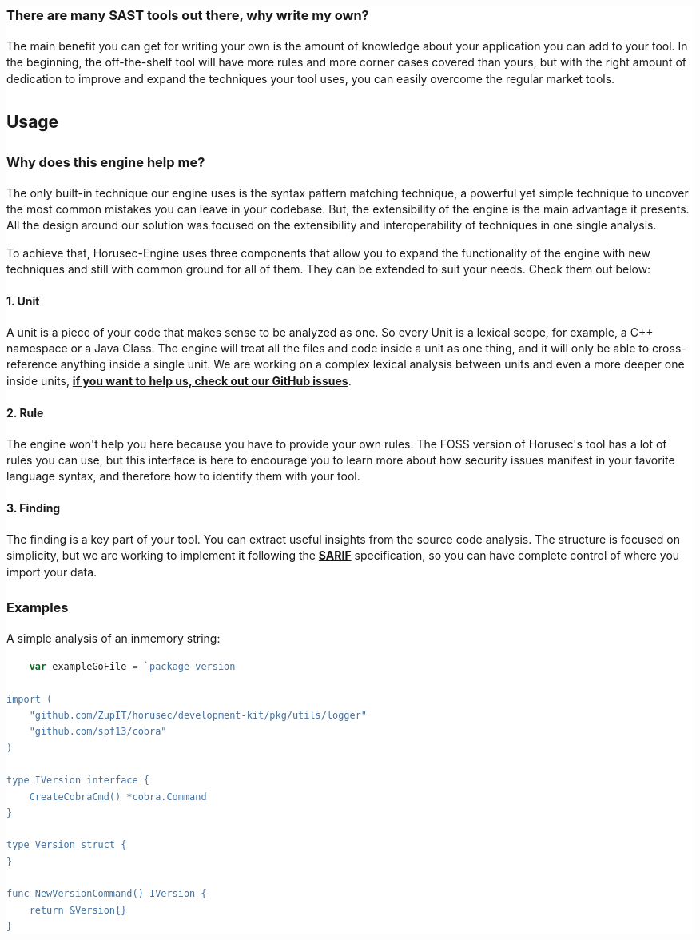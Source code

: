 
### **There are many SAST tools out there, why write my own?**
The main benefit you can get for writing your own is the amount of knowledge about your application you can add to your tool. In the beginning, the off-the-shelf tool will have more rules and more corner cases covered than yours, but with the right amount of dedication to improve and expand the techniques your tool uses, you can easily overcome the regular market tools.

## **Usage**

### **Why does this engine help me?**
The only built-in technique our engine uses is the syntax pattern matching technique, a powerful yet simple technique to uncover the most common mistakes you can leave in your codebase. But, the extensibility of the engine is the main advantage it presents. All the design around our solution was focused on the extensibility and interoperability of techniques in one single analysis.

To achieve that, Horusec-Engine uses three components that allow you to expand the functionality of the engine with new techniques and still with common ground for all of them. They can be extended to suit your needs. Check them out below: 


#### **1. Unit**
A unit is a piece of your code that makes sense to be analyzed as one. So every Unit is a lexical scope, for example, a C++ namespace or a Java Class. The engine will treat all the files and code inside a unit as one thing, and it will only be able to cross-reference anything inside a single unit.
We are working on a complex lexical analysis between units and even a more deeper one inside units, [**if you want to help us, check out our GitHub issues**](https://github.com/ZupIT/horusec-engine/issues).

#### **2. Rule**
The engine won't help you here because you have to provide your own rules. The FOSS version of Horusec's tool has a lot of rules you can use, but this interface is here to encourage you to learn more about how security issues manifest in your favorite language syntax, and therefore how to identify them with your tool.

#### **3. Finding**
The finding is a key part of your tool. You can extract useful insights from the source code analysis.
The structure is focused on simplicity, but we are working to implement it following the [**SARIF**](https://github.com/oasis-tcs/sarif-spec) specification, so you can have complete control of where you import your data.


### **Examples**

A simple analysis of an inmemory string:

```go
	var exampleGoFile = `package version

import (
	"github.com/ZupIT/horusec/development-kit/pkg/utils/logger"
	"github.com/spf13/cobra"
)

type IVersion interface {
	CreateCobraCmd() *cobra.Command
}

type Version struct {
}

func NewVersionCommand() IVersion {
	return &Version{}
}
```